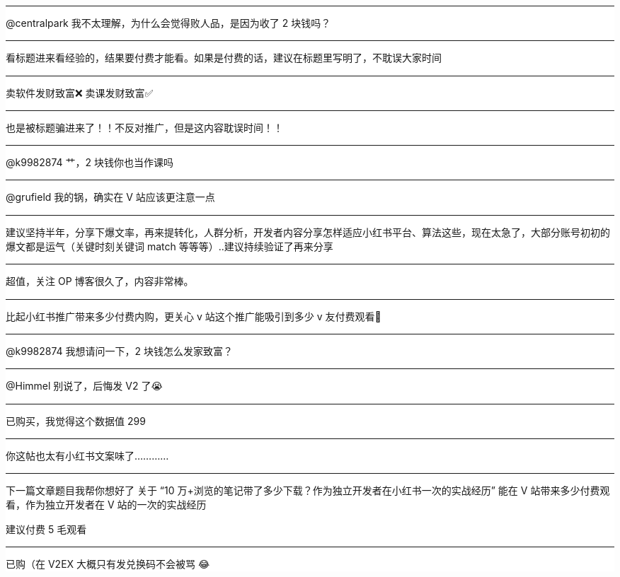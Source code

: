 ---------------------------------------------------

@centralpark 我不太理解，为什么会觉得败人品，是因为收了 2 块钱吗？

---------------------------------------------------

看标题进来看经验的，结果要付费才能看。如果是付费的话，建议在标题里写明了，不耽误大家时间

---------------------------------------------------

卖软件发财致富❌
卖课发财致富✅

---------------------------------------------------

也是被标题骗进来了！！不反对推广，但是这内容耽误时间！！

---------------------------------------------------

@k9982874 艹，2 块钱你也当作课吗

---------------------------------------------------

@grufield 我的锅，确实在 V 站应该更注意一点

---------------------------------------------------

建议坚持半年，分享下爆文率，再来提转化，人群分析，开发者内容分享怎样适应小红书平台、算法这些，现在太急了，大部分账号初初的爆文都是运气（关键时刻关键词 match 等等等）..建议持续验证了再来分享

---------------------------------------------------

超值，关注 OP 博客很久了，内容非常棒。

---------------------------------------------------

比起小红书推广带来多少付费内购，更关心 v 站这个推广能吸引到多少 v 友付费观看👻

---------------------------------------------------

@k9982874 我想请问一下，2 块钱怎么发家致富？

---------------------------------------------------

@Himmel 别说了，后悔发 V2 了😭

---------------------------------------------------

已购买，我觉得这个数据值 299

---------------------------------------------------

你这帖也太有小红书文案味了…………

---------------------------------------------------

下一篇文章题目我帮你想好了 关于 “10 万+浏览的笔记带了多少下载？作为独立开发者在小红书一次的实战经历” 能在 V 站带来多少付费观看，作为独立开发者在 V 站的一次的实战经历

建议付费 5 毛观看

---------------------------------------------------

已购（在 V2EX 大概只有发兑换码不会被骂 😂
